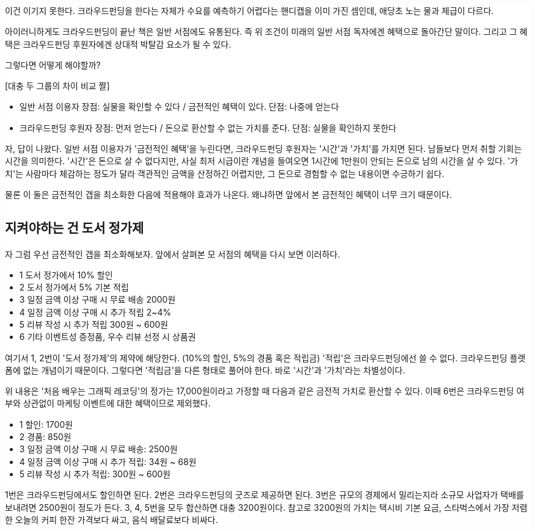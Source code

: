 이건 이기지 못한다. 
크라우드펀딩을 한다는 자체가 수요를 예측하기 어렵다는 핸디캡을 이미 가진 셈인데, 애당초 노는 물과 체급이 다르다.

아이러니하게도 크라우드펀딩이 끝난 책은 일반 서점에도 유통된다.
즉 위 조건이 미래의 일반 서점 독자에겐 혜택으로 돌아간단 말이다.
그리고 그 혜택은 크라우드펀딩 후원자에겐 상대적 박탈감 요소가 될 수 있다.

그렇다면 어떻게 해야할까?

[대충 두 그룹의 차이 비교 짤]

* 일반 서점 이용자
  장점: 실물을 확인할 수 있다 / 금전적인 혜택이 있다.
  단점: 나중에 얻는다 

* 크라우드펀딩 후원자
  장점: 먼저 얻는다 / 돈으로 환산할 수 없는 가치를 준다.
  단점: 실물을 확인하지 못한다

자, 답이 나왔다. 
일반 서점 이용자가 '금전적인 혜택'을 누린다면, 크라우드펀딩 후원자는 '시간'과 '가치'를 가지면 된다.
남들보다 먼저 취할 기회는 시간을 의미한다.
'시간'은 돈으로 살 수 없다지만,  사실 최저 시급이란 개념을 들여오면 1시간에 1만원이 안되는 돈으로 남의 시간을 살 수 있다.
'가치'는 사람마다 체감하는 정도가 달라 객관적인 금액을 산정하긴 어렵지만, 그 돈으로 경험할 수 없는 내용이면 수긍하기 쉽다.

물론 이 둘은 금전적인 갭을 최소화한 다음에 적용해야 효과가 나온다.
왜냐하면 앞에서 본 금전적인 혜택이 너무 크기 때문이다.

## 지켜야하는 건 도서 정가제

자 그럼 우선 금전적인 갭을 최소화해보자.
앞에서 살펴본 모 서점의 혜택을 다시 보면 이러하다.

* 1 도서 정가에서 10% 할인
* 2 도서 정가에서 5% 기본 적립
* 3 일정 금액 이상 구매 시 무료 배송 2000원
* 4 일정 금액 이상 구매 시 추가 적립 2~4%
* 5 리뷰 작성 시 추가 적립 300원 ~ 600원
* 6 기타 이벤트성 증정품, 우수 리뷰 선정 시 상품권

여기서 1, 2번이 '도서 정가제'의 제약에 해당한다. (10%의 할인, 5%의 경품 혹은 적립금)
'적립'은 크라우드펀딩에선 쓸 수 없다. 크라우드펀딩 플랫폼에 없는 개념이기 때문이다.
그렇다면 '적립금'을 다른 형태로 풀어야 한다. 바로 '시간'과 '가치'라는 차별성이다.

위 내용은 '처음 배우는 그래픽 레코딩'의 정가는 17,000원이라고 가정할 때 다음과 같은 금전적 가치로 환산할 수 있다.
이때 6번은 크라우드펀딩 여부와 상관없이 마케팅 이벤트에 대한 혜택이므로 제외했다.

* 1 할인: 1700원
* 2 경품: 850원
* 3 일정 금액 이상 구매 시 무료 배송: 2500원
* 4 일정 금액 이상 구매 시 추가 적립: 34원 ~ 68원
* 5 리뷰 작성 시 추가 적립: 300원 ~ 600원

1번은 크라우드펀딩에서도 할인하면 된다. 
2번은 크라우드펀딩의 굿즈로 제공하면 된다.
3번은 규모의 경제에서 밀리는지라 소규모 사업자가 택배를 보내려면 2500원이 정도가 든다.
3, 4, 5번을 모두 합산하면 대충 3200원이다. 
참고로 3200원의 가치는 택시비 기본 요금, 스타벅스에서 가장 저렴한 오늘의 커피 한잔 가격보다 싸고, 음식 배달료보다 비싸다.
